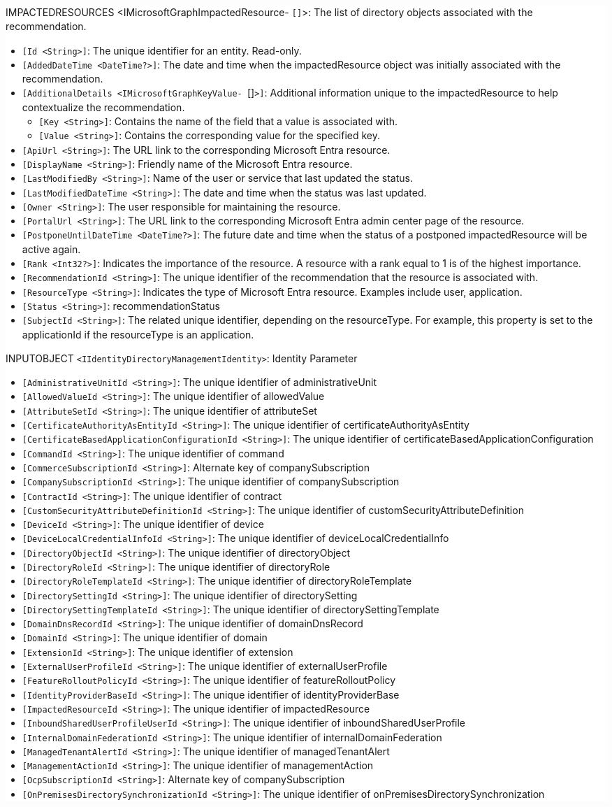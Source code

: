 IMPACTEDRESOURCES <IMicrosoftGraphImpactedResource- `[]`>: The list of directory objects associated with the recommendation.
  - `[Id <String>]`: The unique identifier for an entity.
Read-only.
  - `[AddedDateTime <DateTime?>]`: The date and time when the impactedResource object was initially associated with the recommendation.
  - `[AdditionalDetails <IMicrosoftGraphKeyValue- `[]`>]`: Additional information unique to the impactedResource to help contextualize the recommendation.
    - `[Key <String>]`: Contains the name of the field that a value is associated with.
    - `[Value <String>]`: Contains the corresponding value for the specified key.
  - `[ApiUrl <String>]`: The URL link to the corresponding Microsoft Entra resource.
  - `[DisplayName <String>]`: Friendly name of the Microsoft Entra resource.
  - `[LastModifiedBy <String>]`: Name of the user or service that last updated the status.
  - `[LastModifiedDateTime <String>]`: The date and time when the status was last updated.
  - `[Owner <String>]`: The user responsible for maintaining the resource.
  - `[PortalUrl <String>]`: The URL link to the corresponding Microsoft Entra admin center page of the resource.
  - `[PostponeUntilDateTime <DateTime?>]`: The future date and time when the status of a postponed impactedResource will be active again.
  - `[Rank <Int32?>]`: Indicates the importance of the resource.
A resource with a rank equal to 1 is of the highest importance.
  - `[RecommendationId <String>]`: The unique identifier of the recommendation that the resource is associated with.
  - `[ResourceType <String>]`: Indicates the type of Microsoft Entra resource.
Examples include user, application.
  - `[Status <String>]`: recommendationStatus
  - `[SubjectId <String>]`: The related unique identifier, depending on the resourceType.
For example, this property is set to the applicationId if the resourceType is an application.

INPUTOBJECT `<IIdentityDirectoryManagementIdentity>`: Identity Parameter
  - `[AdministrativeUnitId <String>]`: The unique identifier of administrativeUnit
  - `[AllowedValueId <String>]`: The unique identifier of allowedValue
  - `[AttributeSetId <String>]`: The unique identifier of attributeSet
  - `[CertificateAuthorityAsEntityId <String>]`: The unique identifier of certificateAuthorityAsEntity
  - `[CertificateBasedApplicationConfigurationId <String>]`: The unique identifier of certificateBasedApplicationConfiguration
  - `[CommandId <String>]`: The unique identifier of command
  - `[CommerceSubscriptionId <String>]`: Alternate key of companySubscription
  - `[CompanySubscriptionId <String>]`: The unique identifier of companySubscription
  - `[ContractId <String>]`: The unique identifier of contract
  - `[CustomSecurityAttributeDefinitionId <String>]`: The unique identifier of customSecurityAttributeDefinition
  - `[DeviceId <String>]`: The unique identifier of device
  - `[DeviceLocalCredentialInfoId <String>]`: The unique identifier of deviceLocalCredentialInfo
  - `[DirectoryObjectId <String>]`: The unique identifier of directoryObject
  - `[DirectoryRoleId <String>]`: The unique identifier of directoryRole
  - `[DirectoryRoleTemplateId <String>]`: The unique identifier of directoryRoleTemplate
  - `[DirectorySettingId <String>]`: The unique identifier of directorySetting
  - `[DirectorySettingTemplateId <String>]`: The unique identifier of directorySettingTemplate
  - `[DomainDnsRecordId <String>]`: The unique identifier of domainDnsRecord
  - `[DomainId <String>]`: The unique identifier of domain
  - `[ExtensionId <String>]`: The unique identifier of extension
  - `[ExternalUserProfileId <String>]`: The unique identifier of externalUserProfile
  - `[FeatureRolloutPolicyId <String>]`: The unique identifier of featureRolloutPolicy
  - `[IdentityProviderBaseId <String>]`: The unique identifier of identityProviderBase
  - `[ImpactedResourceId <String>]`: The unique identifier of impactedResource
  - `[InboundSharedUserProfileUserId <String>]`: The unique identifier of inboundSharedUserProfile
  - `[InternalDomainFederationId <String>]`: The unique identifier of internalDomainFederation
  - `[ManagedTenantAlertId <String>]`: The unique identifier of managedTenantAlert
  - `[ManagementActionId <String>]`: The unique identifier of managementAction
  - `[OcpSubscriptionId <String>]`: Alternate key of companySubscription
  - `[OnPremisesDirectorySynchronizationId <String>]`: The unique identifier of onPremisesDirectorySynchronization
